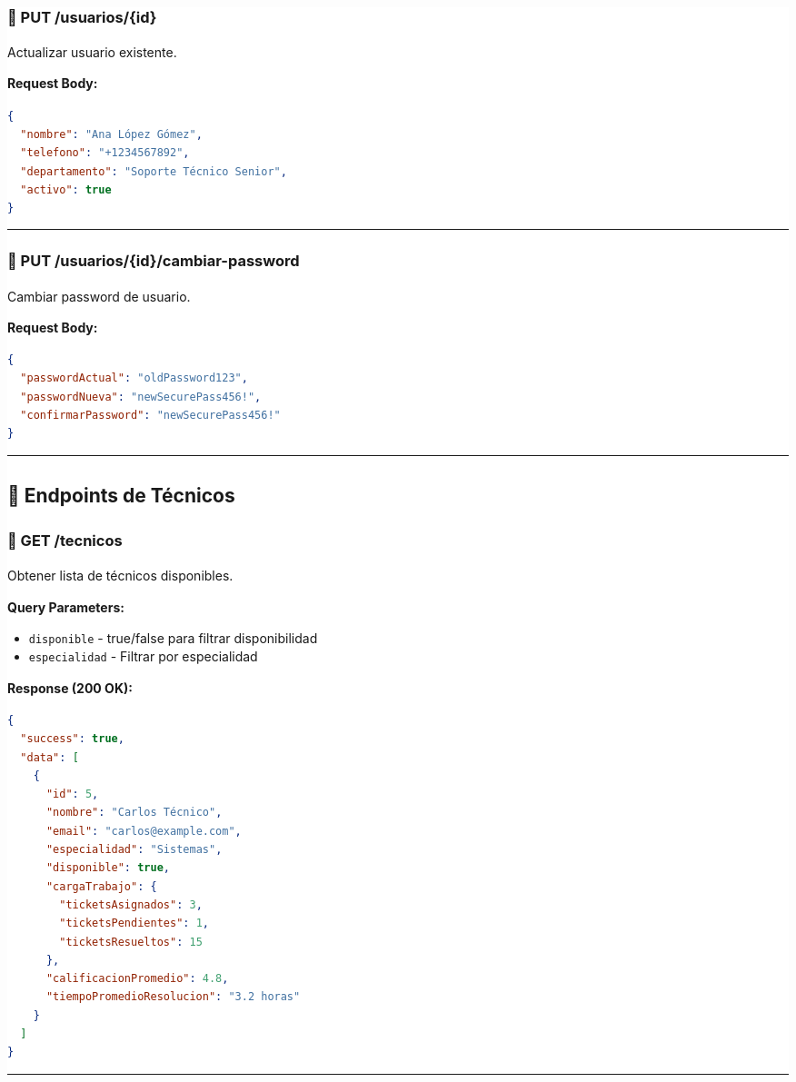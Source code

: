
### 🔄 PUT /usuarios/{id}
Actualizar usuario existente.

**Request Body:**
```json
{
  "nombre": "Ana López Gómez",
  "telefono": "+1234567892",
  "departamento": "Soporte Técnico Senior",
  "activo": true
}
```

---

### 🔐 PUT /usuarios/{id}/cambiar-password
Cambiar password de usuario.

**Request Body:**
```json
{
  "passwordActual": "oldPassword123",
  "passwordNueva": "newSecurePass456!",
  "confirmarPassword": "newSecurePass456!"
}
```

---

## 🔧 Endpoints de Técnicos

### 🔧 GET /tecnicos
Obtener lista de técnicos disponibles.

**Query Parameters:**
- `disponible` - true/false para filtrar disponibilidad
- `especialidad` - Filtrar por especialidad

**Response (200 OK):**
```json
{
  "success": true,
  "data": [
    {
      "id": 5,
      "nombre": "Carlos Técnico",
      "email": "carlos@example.com",
      "especialidad": "Sistemas",
      "disponible": true,
      "cargaTrabajo": {
        "ticketsAsignados": 3,
        "ticketsPendientes": 1,
        "ticketsResueltos": 15
      },
      "calificacionPromedio": 4.8,
      "tiempoPromedioResolucion": "3.2 horas"
    }
  ]
}
```

---